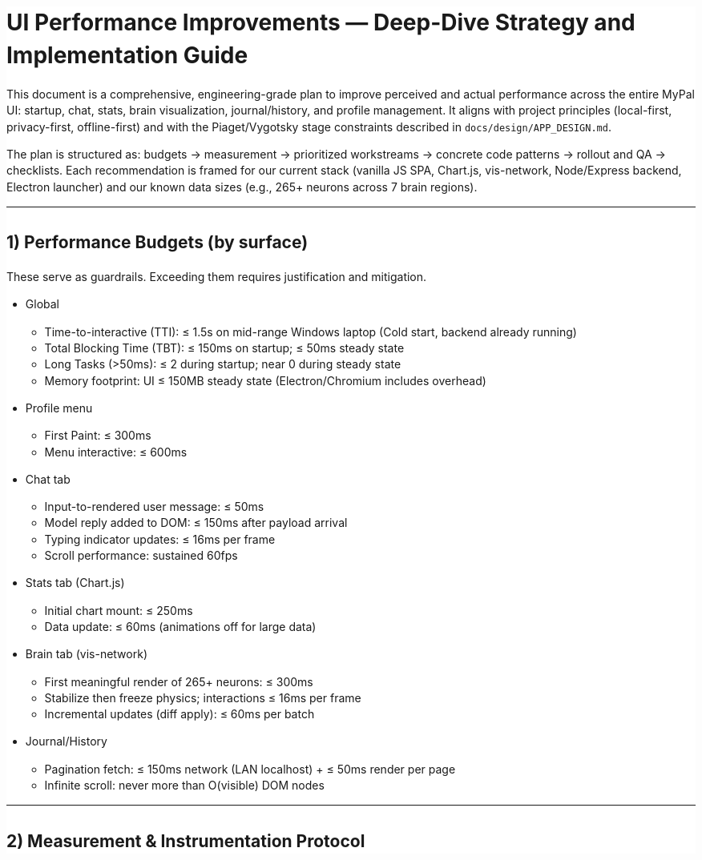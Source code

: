 # UI Performance Improvements — Deep-Dive Strategy and Implementation Guide

This document is a comprehensive, engineering-grade plan to improve perceived and actual performance across the entire MyPal UI: startup, chat, stats, brain visualization, journal/history, and profile management. It aligns with project principles (local-first, privacy-first, offline-first) and with the Piaget/Vygotsky stage constraints described in `docs/design/APP_DESIGN.md`.

The plan is structured as: budgets → measurement → prioritized workstreams → concrete code patterns → rollout and QA → checklists. Each recommendation is framed for our current stack (vanilla JS SPA, Chart.js, vis-network, Node/Express backend, Electron launcher) and our known data sizes (e.g., 265+ neurons across 7 brain regions).

---

## 1) Performance Budgets (by surface)

These serve as guardrails. Exceeding them requires justification and mitigation.

- Global
  - Time-to-interactive (TTI): ≤ 1.5s on mid-range Windows laptop (Cold start, backend already running)
  - Total Blocking Time (TBT): ≤ 150ms on startup; ≤ 50ms steady state
  - Long Tasks (>50ms): ≤ 2 during startup; near 0 during steady state
  - Memory footprint: UI ≤ 150MB steady state (Electron/Chromium includes overhead)

- Profile menu
  - First Paint: ≤ 300ms
  - Menu interactive: ≤ 600ms

- Chat tab
  - Input-to-rendered user message: ≤ 50ms
  - Model reply added to DOM: ≤ 150ms after payload arrival
  - Typing indicator updates: ≤ 16ms per frame
  - Scroll performance: sustained 60fps

- Stats tab (Chart.js)
  - Initial chart mount: ≤ 250ms
  - Data update: ≤ 60ms (animations off for large data)

- Brain tab (vis-network)
  - First meaningful render of 265+ neurons: ≤ 300ms
  - Stabilize then freeze physics; interactions ≤ 16ms per frame
  - Incremental updates (diff apply): ≤ 60ms per batch

- Journal/History
  - Pagination fetch: ≤ 150ms network (LAN localhost) + ≤ 50ms render per page
  - Infinite scroll: never more than O(visible) DOM nodes
  
---

## 2) Measurement & Instrumentation Protocol

